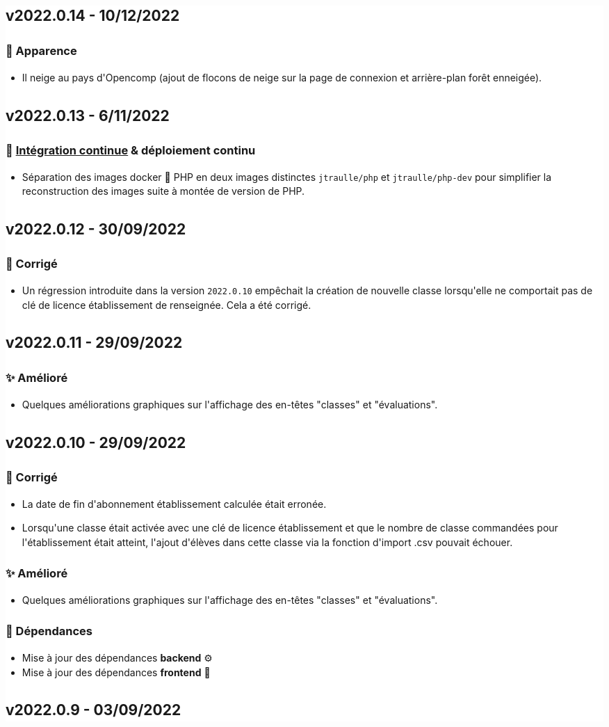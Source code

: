 ## v2022.0.14 - 10/12/2022

### :art: Apparence

- Il neige au pays d'Opencomp (ajout de flocons de neige sur la page de connexion et arrière-plan forêt enneigée).

## v2022.0.13 - 6/11/2022

### :ship: [Intégration continue](https://fr.wikipedia.org/wiki/Int%C3%A9gration_continue) & déploiement continu

* Séparation des images docker :whale: PHP en deux images distinctes `jtraulle/php` et `jtraulle/php-dev` pour simplifier la reconstruction des images suite à montée de version de PHP.

## v2022.0.12 - 30/09/2022

### :bug: Corrigé

- Un régression introduite dans la version `2022.0.10` empêchait la création de nouvelle classe lorsqu'elle ne comportait pas de clé de licence établissement de renseignée. Cela a été corrigé.

## v2022.0.11 - 29/09/2022

### :sparkles: Amélioré

- Quelques améliorations graphiques sur l'affichage des en-têtes "classes" et "évaluations".

## v2022.0.10 - 29/09/2022

### :bug: Corrigé

* La date de fin d'abonnement établissement calculée était erronée.

* Lorsqu'une classe était activée avec une clé de licence établissement et que le nombre de classe commandées pour l'établissement était atteint, l'ajout d'élèves dans cette classe via la fonction d'import .csv pouvait échouer. 

### :sparkles: Amélioré

* Quelques améliorations graphiques sur l'affichage des en-têtes "classes" et "évaluations".

### :arrows_counterclockwise: Dépendances

- Mise à jour des dépendances **backend** :gear:
- Mise à jour des dépendances **frontend** :art:

## v2022.0.9 - 03/09/2022
